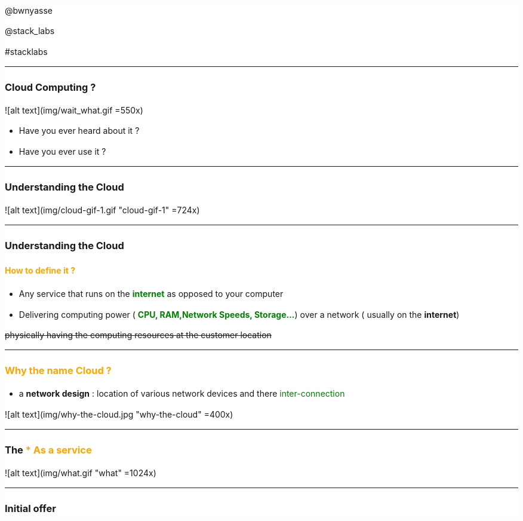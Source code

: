 @bwnyasse 

@stack_labs

#stacklabs

---

### Cloud Computing ?

![alt text](img/wait_what.gif =550x)

- Have you ever heard about it ? 

- Have you ever use it ? 

---

### Understanding the Cloud 


![alt text](img/cloud-gif-1.gif "cloud-gif-1" =724x)

---

### Understanding the Cloud 

#### <span style="color:orange">How to define it ?</span>

- Any service that runs on the <span style="color:green">**internet**</span> as opposed to your computer

- Delivering computing power ( <span style="color:green">**CPU, RAM,Network Speeds, Storage...**</span>) over a network ( usually on the **internet**)

~~physically having the computing resources at the customer location~~

---

### <span style="color:orange">Why the name Cloud ? </span>

- a **network design** : location of various network devices and there <span style="color:green">inter-connection</span>

![alt text](img/why-the-cloud.jpg "why-the-cloud" =400x)

---

### The <span style="color:orange">* As a service </span>

![alt text](img/what.gif "what" =1024x)


---

### Initial offer 
